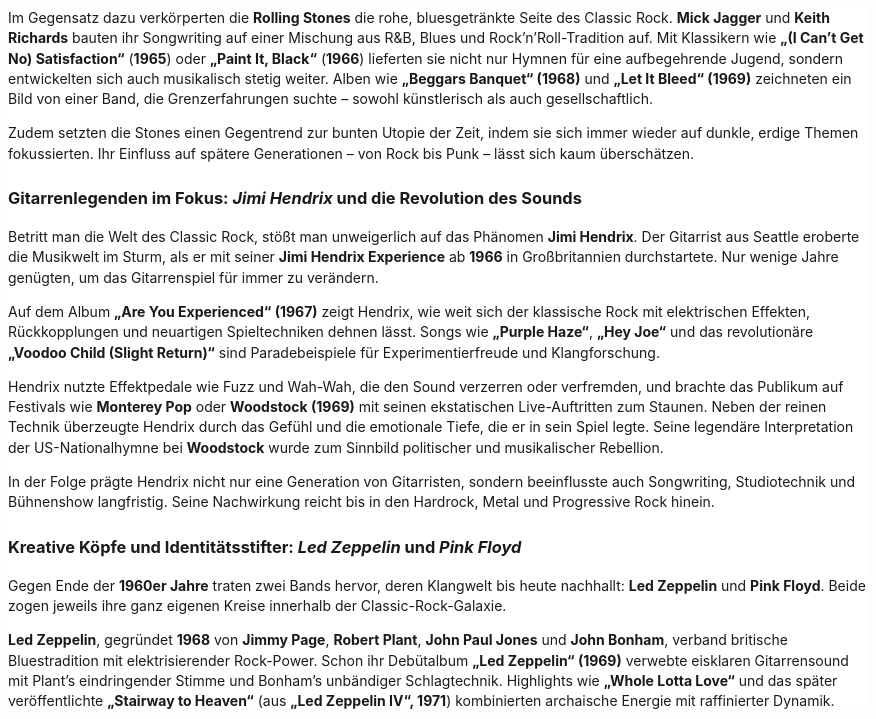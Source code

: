 Im Gegensatz dazu verkörperten die **Rolling Stones** die rohe, bluesgetränkte Seite des Classic
Rock. **Mick Jagger** und **Keith Richards** bauten ihr Songwriting auf einer Mischung aus R&B,
Blues und Rock’n’Roll-Tradition auf. Mit Klassikern wie **„(I Can’t Get No) Satisfaction“**
(**1965**) oder **„Paint It, Black“** (**1966**) lieferten sie nicht nur Hymnen für eine
aufbegehrende Jugend, sondern entwickelten sich auch musikalisch stetig weiter. Alben wie **„Beggars
Banquet“ (1968)** und **„Let It Bleed“ (1969)** zeichneten ein Bild von einer Band, die
Grenzerfahrungen suchte – sowohl künstlerisch als auch gesellschaftlich.

Zudem setzten die Stones einen Gegentrend zur bunten Utopie der Zeit, indem sie sich immer wieder
auf dunkle, erdige Themen fokussierten. Ihr Einfluss auf spätere Generationen – von Rock bis Punk –
lässt sich kaum überschätzen.

### Gitarrenlegenden im Fokus: _Jimi Hendrix_ und die Revolution des Sounds

Betritt man die Welt des Classic Rock, stößt man unweigerlich auf das Phänomen **Jimi Hendrix**. Der
Gitarrist aus Seattle eroberte die Musikwelt im Sturm, als er mit seiner **Jimi Hendrix Experience**
ab **1966** in Großbritannien durchstartete. Nur wenige Jahre genügten, um das Gitarrenspiel für
immer zu verändern.

Auf dem Album **„Are You Experienced“ (1967)** zeigt Hendrix, wie weit sich der klassische Rock mit
elektrischen Effekten, Rückkopplungen und neuartigen Spieltechniken dehnen lässt. Songs wie
**„Purple Haze“**, **„Hey Joe“** und das revolutionäre **„Voodoo Child (Slight Return)“** sind
Paradebeispiele für Experimentierfreude und Klangforschung.

Hendrix nutzte Effektpedale wie Fuzz und Wah-Wah, die den Sound verzerren oder verfremden, und
brachte das Publikum auf Festivals wie **Monterey Pop** oder **Woodstock (1969)** mit seinen
ekstatischen Live-Auftritten zum Staunen. Neben der reinen Technik überzeugte Hendrix durch das
Gefühl und die emotionale Tiefe, die er in sein Spiel legte. Seine legendäre Interpretation der
US-Nationalhymne bei **Woodstock** wurde zum Sinnbild politischer und musikalischer Rebellion.

In der Folge prägte Hendrix nicht nur eine Generation von Gitarristen, sondern beeinflusste auch
Songwriting, Studiotechnik und Bühnenshow langfristig. Seine Nachwirkung reicht bis in den Hardrock,
Metal und Progressive Rock hinein.

### Kreative Köpfe und Identitätsstifter: _Led Zeppelin_ und _Pink Floyd_

Gegen Ende der **1960er Jahre** traten zwei Bands hervor, deren Klangwelt bis heute nachhallt: **Led
Zeppelin** und **Pink Floyd**. Beide zogen jeweils ihre ganz eigenen Kreise innerhalb der
Classic-Rock-Galaxie.

**Led Zeppelin**, gegründet **1968** von **Jimmy Page**, **Robert Plant**, **John Paul Jones** und
**John Bonham**, verband britische Bluestradition mit elektrisierender Rock-Power. Schon ihr
Debütalbum **„Led Zeppelin“ (1969)** verwebte eisklaren Gitarrensound mit Plant’s eindringender
Stimme und Bonham’s unbändiger Schlagtechnik. Highlights wie **„Whole Lotta Love“** und das später
veröffentlichte **„Stairway to Heaven“** (aus **„Led Zeppelin IV“, 1971**) kombinierten archaische
Energie mit raffinierter Dynamik.
